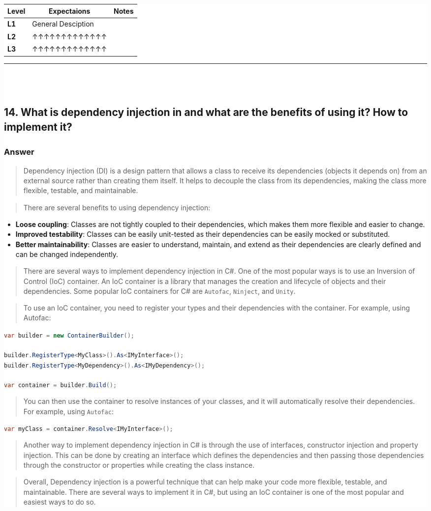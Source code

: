 | **Level** | **Expectaions**             | **Notes**       |
|-----------|-----------------------------|-----------------|
| **L1**    | General Desciption          |                 |
| **L2**    | ↑↑↑↑↑↑↑↑↑↑↑↑↑               |                 |
| **L3**    | ↑↑↑↑↑↑↑↑↑↑↑↑↑               |                 |
---
<br/><br/>

## 14. What is dependency injection in and what are the benefits of using it? How to implement it?
### Answer
>Dependency injection (DI) is a design pattern that allows a class to receive its dependencies (objects it depends on) from an external source rather than creating them itself. It helps to decouple the class from its dependencies, making the class more flexible, testable, and maintainable.

>There are several benefits to using dependency injection:

* **Loose coupling**: Classes are not tightly coupled to their dependencies, which makes them more flexible and easier to change.
* **Improved testability**: Classes can be easily unit-tested as their dependencies can be easily mocked or substituted.
* **Better maintainability**: Classes are easier to understand, maintain, and extend as their dependencies are clearly defined and can be changed independently.

>There are several ways to implement dependency injection in C#. One of the most popular ways is to use an Inversion of Control (IoC) container. An IoC container is a library that manages the creation and lifecycle of objects and their dependencies. Some popular IoC containers for C# are `Autofac`, `Ninject`, and `Unity`.

>To use an IoC container, you need to register your types and their dependencies with the container. For example, using Autofac:
```C#
var builder = new ContainerBuilder();

builder.RegisterType<MyClass>().As<IMyInterface>();
builder.RegisterType<MyDependency>().As<IMyDependency>();

var container = builder.Build();
```
>You can then use the container to resolve instances of your classes, and it will automatically resolve their dependencies. For example, using `Autofac`:
```C#
var myClass = container.Resolve<IMyInterface>();
```
>Another way to implement dependency injection in C# is through the use of interfaces, constructor injection and property injection. This can be done by creating an interface which defines the dependencies and then passing those dependencies through the constructor or properties while creating the class instance.

>Overall, Dependency injection is a powerful technique that can help make your code more flexible, testable, and maintainable. There are several ways to implement it in C#, but using an IoC container is one of the most popular and easiest ways to do so.
